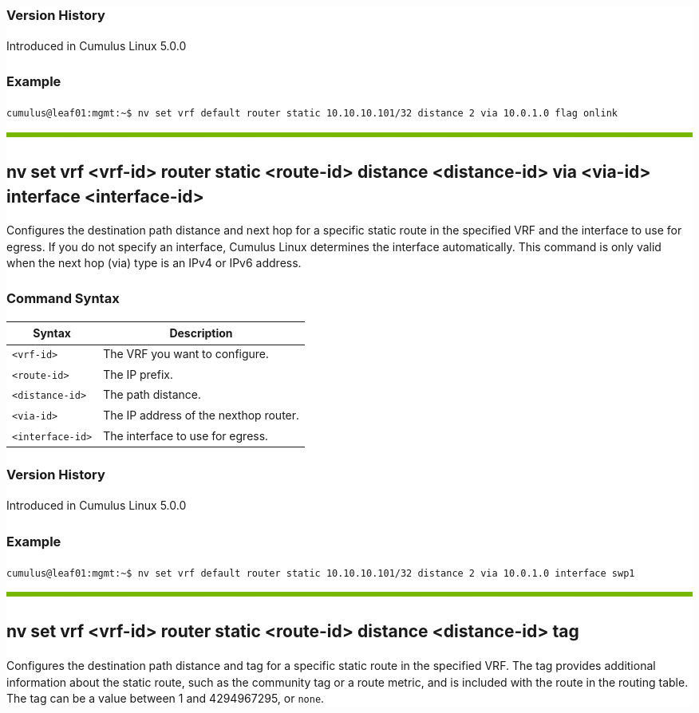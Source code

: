 ### Version History

Introduced in Cumulus Linux 5.0.0

### Example

```
cumulus@leaf01:mgmt:~$ nv set vrf default router static 10.10.10.101/32 distance 2 via 10.0.1.0 flag onlink 
```

<HR STYLE="BORDER: DASHED RGB(118,185,0) 0.5PX;BACKGROUND-COLOR: RGB(118,185,0);HEIGHT: 4.0PX;"/>

## <h>nv set vrf \<vrf-id\> router static \<route-id\> distance \<distance-id\> via \<via-id\> interface \<interface-id\></h>

Configures the destination path distance and next hop for a specific static route in the specified VRF and the interface to use for egress.  If you do not specify an interface, Cumulus Linux determines the interface automatically. This command is only valid when the next hop (via) type is an IPv4 or IPv6 address.

### Command Syntax

| Syntax |  Description   |
| ---------  | -------------- |
| `<vrf-id>` |   The VRF you want to configure. |
| `<route-id>` |  The IP prefix. |
| `<distance-id>` |  The path distance. |
| `<via-id>`       | The IP address of the nexthop router. |
| `<interface-id>`  | The interface to use for egress. |

### Version History

Introduced in Cumulus Linux 5.0.0

### Example

```
cumulus@leaf01:mgmt:~$ nv set vrf default router static 10.10.10.101/32 distance 2 via 10.0.1.0 interface swp1
```

<HR STYLE="BORDER: DASHED RGB(118,185,0) 0.5PX;BACKGROUND-COLOR: RGB(118,185,0);HEIGHT: 4.0PX;"/>

## <h>nv set vrf \<vrf-id\> router static \<route-id\> distance \<distance-id\> tag</h>

Configures the destination path distance and tag for a specific static route in the specified VRF. The tag provides additional information about the static route, such as the community tag or a route metric, and is included with the route in the routing table. The tag can be a value between 1 and 4294967295, or `none`.
